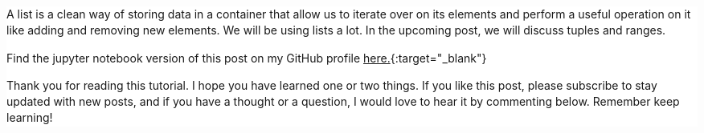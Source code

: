 A list is a clean way of storing data in a container that allow us to iterate over on its elements and perform a useful operation on it like adding and removing new elements. We will be using lists a lot. In the upcoming post, we will discuss tuples and ranges.

Find the jupyter notebook version of this post on my GitHub profile [here.](https://github.com/semasuka/blog/blob/gh-pages/ipynb/List%20in%20python.ipynb){:target="_blank"}

Thank you for reading this tutorial. I hope you have learned one or two things. If you like this post, please subscribe to stay updated with new posts, and if you have a thought or a question, I would love to hear it by commenting below. Remember keep learning!

